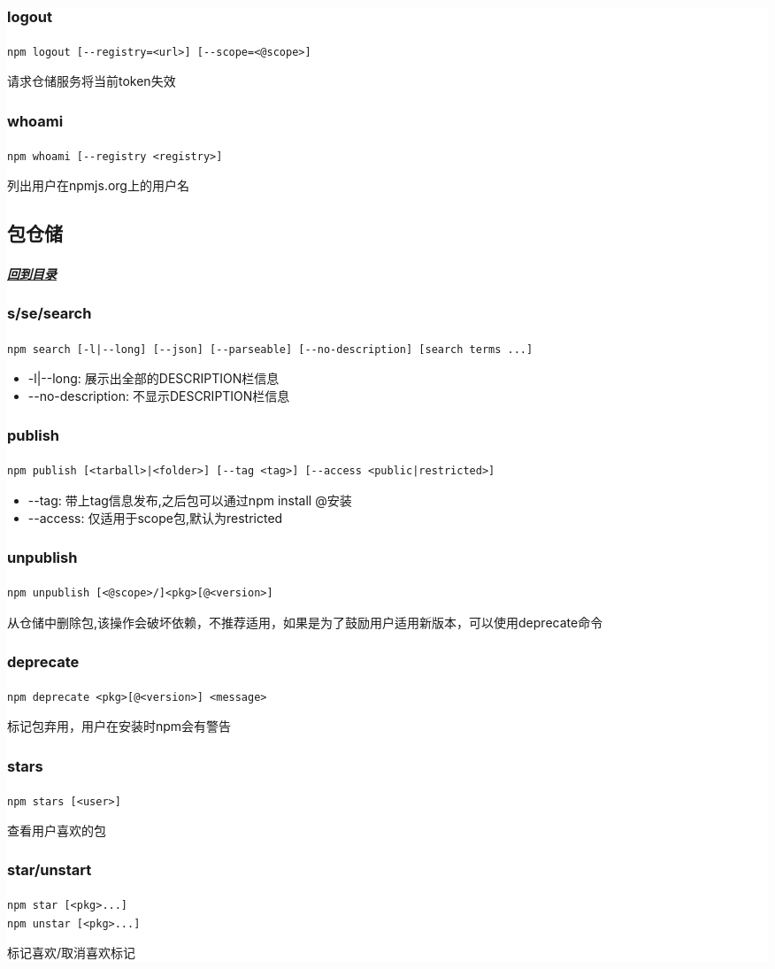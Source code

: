 ### logout
```
npm logout [--registry=<url>] [--scope=<@scope>]  
```
请求仓储服务将当前token失效

### whoami
```
npm whoami [--registry <registry>]  
```
列出用户在npmjs.org上的用户名

## 包仓储
##### [回到目录](#索引)
### s/se/search
```
npm search [-l|--long] [--json] [--parseable] [--no-description] [search terms ...]  
```
- -l|--long: 展示出全部的DESCRIPTION栏信息
- --no-description: 不显示DESCRIPTION栏信息

### publish
```
npm publish [<tarball>|<folder>] [--tag <tag>] [--access <public|restricted>]  
```
- --tag: 带上tag信息发布,之后包可以通过npm install <name>@<tag>安装
- --access: 仅适用于scope包,默认为restricted

### unpublish
```
npm unpublish [<@scope>/]<pkg>[@<version>]  
```
从仓储中删除包,该操作会破坏依赖，不推荐适用，如果是为了鼓励用户适用新版本，可以使用deprecate命令

### deprecate
```
npm deprecate <pkg>[@<version>] <message>  
```
标记包弃用，用户在安装时npm会有警告

### stars
```
npm stars [<user>]  
```
查看用户喜欢的包

### star/unstart
```
npm star [<pkg>...]  
npm unstar [<pkg>...]  
```
标记喜欢/取消喜欢标记
